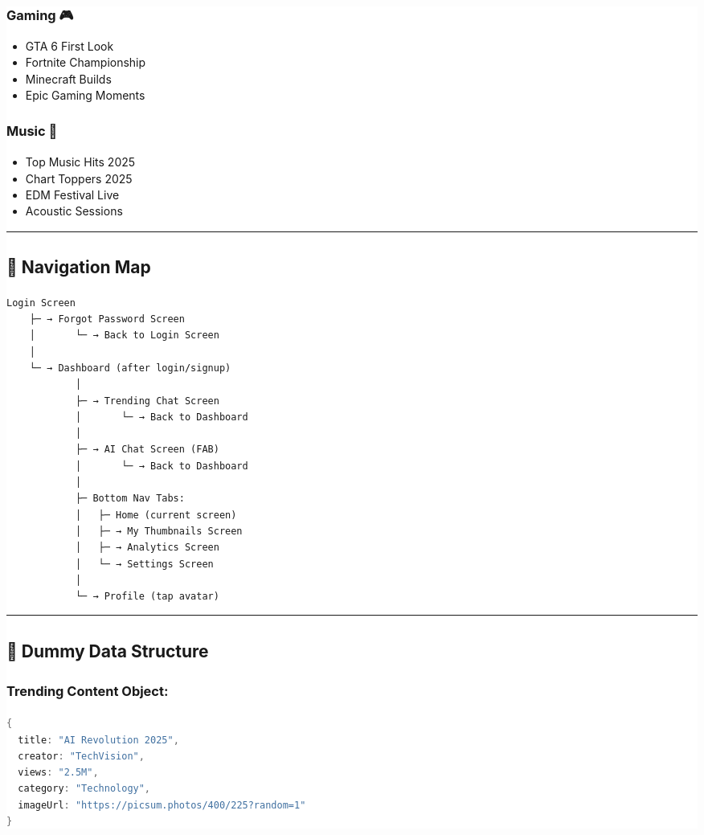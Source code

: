 ### Gaming 🎮
- GTA 6 First Look
- Fortnite Championship
- Minecraft Builds
- Epic Gaming Moments

### Music 🎵
- Top Music Hits 2025
- Chart Toppers 2025
- EDM Festival Live
- Acoustic Sessions

---

## 🔄 Navigation Map

```
Login Screen
    ├─ → Forgot Password Screen
    │       └─ → Back to Login Screen
    │
    └─ → Dashboard (after login/signup)
            │
            ├─ → Trending Chat Screen
            │       └─ → Back to Dashboard
            │
            ├─ → AI Chat Screen (FAB)
            │       └─ → Back to Dashboard
            │
            ├─ Bottom Nav Tabs:
            │   ├─ Home (current screen)
            │   ├─ → My Thumbnails Screen
            │   ├─ → Analytics Screen
            │   └─ → Settings Screen
            │
            └─ → Profile (tap avatar)
```

---

## 🎯 Dummy Data Structure

### Trending Content Object:
```dart
{
  title: "AI Revolution 2025",
  creator: "TechVision",
  views: "2.5M",
  category: "Technology",
  imageUrl: "https://picsum.photos/400/225?random=1"
}
```
